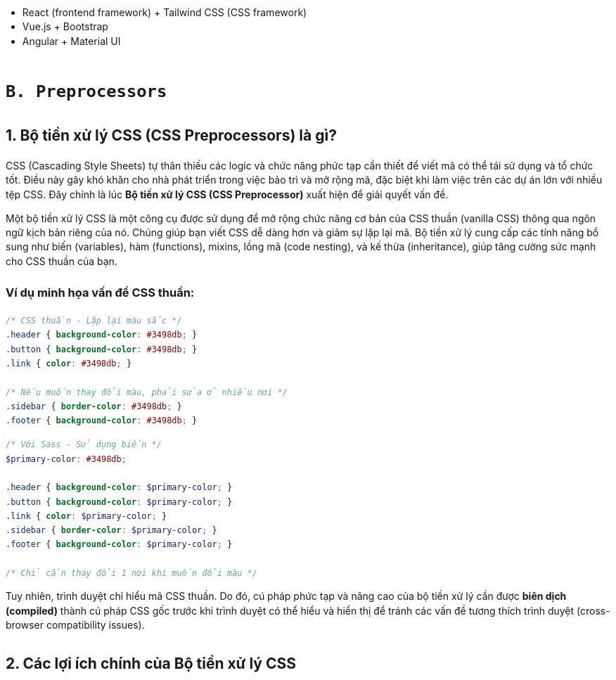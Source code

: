 - React (frontend framework) + Tailwind CSS (CSS framework)
- Vue.js + Bootstrap
- Angular + Material UI



# **`B. Preprocessors `**


## **1. Bộ tiền xử lý CSS (CSS Preprocessors) là gì?**

CSS (Cascading Style Sheets) tự thân thiếu các logic và chức năng phức tạp cần thiết để viết mã có thể tái sử dụng và tổ chức tốt. Điều này gây khó khăn cho nhà phát triển trong việc bảo trì và mở rộng mã, đặc biệt khi làm việc trên các dự án lớn với nhiều tệp CSS. Đây chính là lúc **Bộ tiền xử lý CSS (CSS Preprocessor)** xuất hiện để giải quyết vấn đề.

Một bộ tiền xử lý CSS là một công cụ được sử dụng để mở rộng chức năng cơ bản của CSS thuần (vanilla CSS) thông qua ngôn ngữ kịch bản riêng của nó. Chúng giúp bạn viết CSS dễ dàng hơn và giảm sự lặp lại mã. Bộ tiền xử lý cung cấp các tính năng bổ sung như biến (variables), hàm (functions), mixins, lồng mã (code nesting), và kế thừa (inheritance), giúp tăng cường sức mạnh cho CSS thuần của bạn.

### **Ví dụ minh họa vấn đề CSS thuần:**

```css
/* CSS thuần - Lặp lại màu sắc */
.header { background-color: #3498db; }
.button { background-color: #3498db; }
.link { color: #3498db; }

/* Nếu muốn thay đổi màu, phải sửa ở nhiều nơi */
.sidebar { border-color: #3498db; }
.footer { background-color: #3498db; }
```

```scss
/* Với Sass - Sử dụng biến */
$primary-color: #3498db;

.header { background-color: $primary-color; }
.button { background-color: $primary-color; }
.link { color: $primary-color; }
.sidebar { border-color: $primary-color; }
.footer { background-color: $primary-color; }

/* Chỉ cần thay đổi 1 nơi khi muốn đổi màu */
```

Tuy nhiên, trình duyệt chỉ hiểu mã CSS thuần. Do đó, cú pháp phức tạp và nâng cao của bộ tiền xử lý cần được **biên dịch (compiled)** thành cú pháp CSS gốc trước khi trình duyệt có thể hiểu và hiển thị để tránh các vấn đề tương thích trình duyệt (cross-browser compatibility issues).

## **2. Các lợi ích chính của Bộ tiền xử lý CSS**
